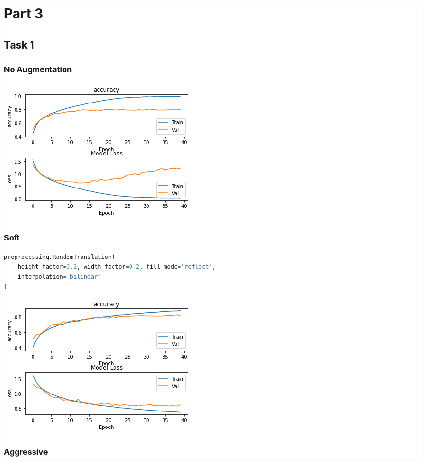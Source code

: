 # Part 3

## Task 1

### No Augmentation

![](Part3.assets/task11.png)

### Soft

```python
preprocessing.RandomTranslation(
    height_factor=0.2, width_factor=0.2, fill_mode='reflect',
    interpolation='bilinear'
)
```

![](Part3.assets/task12.png)

### Aggressive
